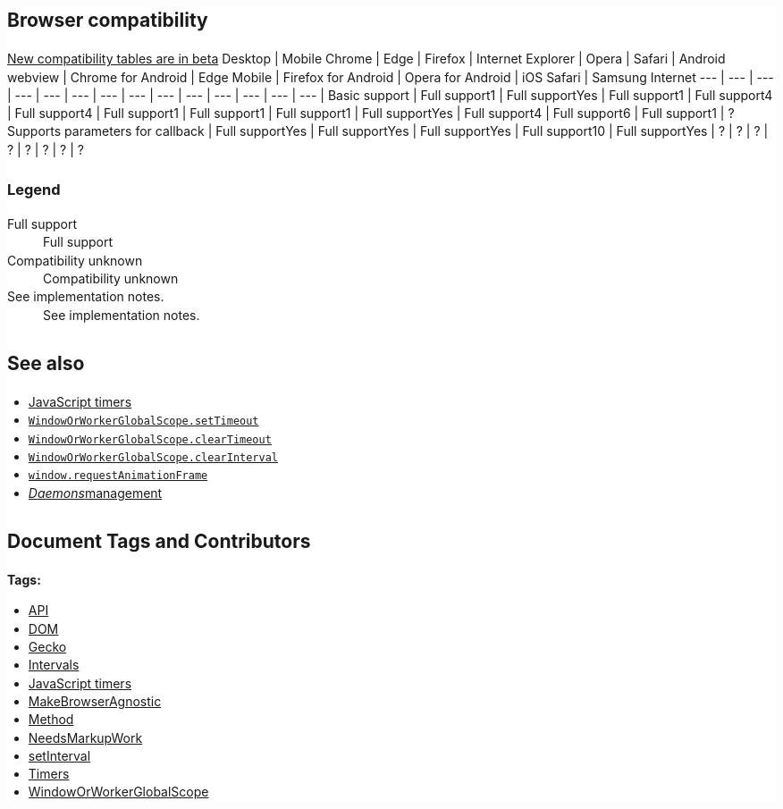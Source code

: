 
## Browser compatibility<a name="Browser_compatibility"></a>
[New compatibility tables are in beta<i></i>](%3360 "")
<abbr>Desktop<i></i></abbr> | <abbr>Mobile<i></i></abbr> 
<abbr>Chrome<i></i></abbr> | <abbr>Edge<i></i></abbr> | <abbr>Firefox<i></i></abbr> | <abbr>Internet Explorer<i></i></abbr> | <abbr>Opera<i></i></abbr> | <abbr>Safari<i></i></abbr> | <abbr>Android webview<i></i></abbr> | <abbr>Chrome for Android<i></i></abbr> | <abbr>Edge Mobile<i></i></abbr> | <abbr>Firefox for Android<i></i></abbr> | <abbr>Opera for Android<i></i></abbr> | <abbr>iOS Safari<i></i></abbr> | <abbr>Samsung Internet<i></i></abbr> 
 ---  |  ---  |  ---  |  ---  |  ---  |  ---  |  ---  |  ---  |  ---  |  ---  |  ---  |  ---  |  ---  |  ---  | 
Basic support | <abbr>Full support</abbr>1 | <abbr>Full support</abbr>Yes | <abbr>Full support</abbr>1 | <abbr>Full support</abbr>4 | <abbr>Full support</abbr>4 | <abbr>Full support</abbr>1 | <abbr>Full support</abbr>1 | <abbr>Full support</abbr>1 | <abbr>Full support</abbr>Yes | <abbr>Full support</abbr>4 | <abbr>Full support</abbr>6 | <abbr>Full support</abbr>1 | <abbr>?</abbr> 
Supports parameters for callback | <abbr>Full support</abbr>Yes | <abbr>Full support</abbr>Yes | <abbr>Full support</abbr>Yes | <abbr>Full support</abbr>10 | <abbr>Full support</abbr>Yes | <abbr>?</abbr> | <abbr>?</abbr> | <abbr>?</abbr> | <abbr>?</abbr> | <abbr>?</abbr> | <abbr>?</abbr> | <abbr>?</abbr> | <abbr>?</abbr> 


### Legend<a name="Legend"></a>
<dl><dt id=''><abbr>Full support</abbr></dt><dd>Full support</dd><dt id=''><abbr>Compatibility unknown</abbr></dt><dd>Compatibility unknown</dd><dt id=''><abbr>See implementation notes.<i></i></abbr></dt><dd>See implementation notes.</dd></dl>


## See also<a name="See_also"></a>

* [JavaScript timers](%24418 "")
* [`WindowOrWorkerGlobalScope.setTimeout`](%24384 "The setTimeout() method of the WindowOrWorkerGlobalScope mixin (and successor to window.setTimeout) sets a timer which executes a function or specified piece of code once after the timer expires.")
* [`WindowOrWorkerGlobalScope.clearTimeout`](%24385 "The clearTimeout() method of the WindowOrWorkerGlobalScope mixin cancels a timeout previously established by calling setTimeout().")
* [`WindowOrWorkerGlobalScope.clearInterval`](%24399 "The clearInterval() method of the WindowOrWorkerGlobalScope mixin cancels a timed, repeating action which was previously established by a call to setInterval().")
* [`window.requestAnimationFrame`](%16394 "The window.requestAnimationFrame() method tells the browser that you wish to perform an animation and requests that the browser call a specified function to update an animation before the next repaint. The method takes a callback as an argument to be invoked before the repaint.")
* [<em>Daemons</em>management](%24415 "")



## Document Tags and Contributors
**Tags:**
* [API](%22815 "")
* [DOM](%22837 "")
* [Gecko](%24419 "")
* [Intervals](%24420 "")
* [JavaScript timers](%24392 "")
* [MakeBrowserAgnostic](%24421 "")
* [Method](%22861 "")
* [NeedsMarkupWork](%24422 "")
* [setInterval](%24423 "")
* [Timers](%24424 "")
* [WindowOrWorkerGlobalScope](%23578 "")
